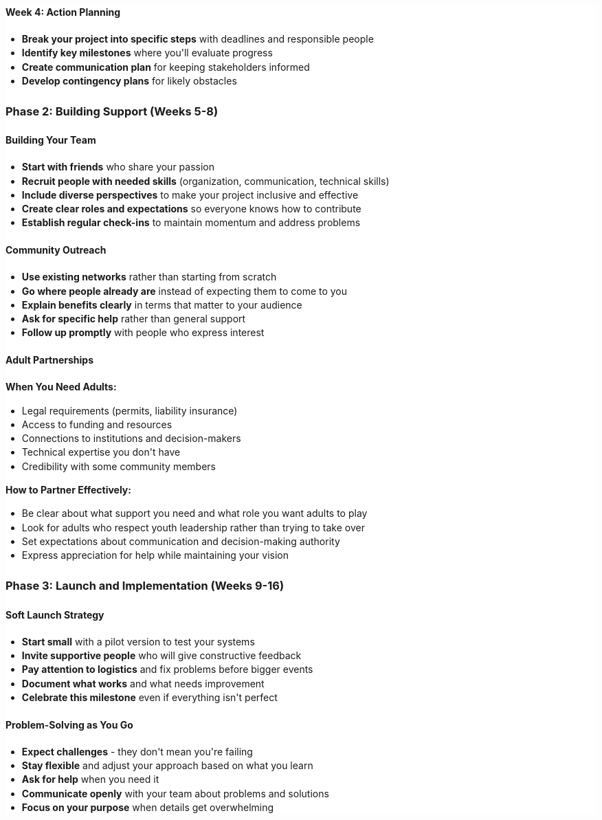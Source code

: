 #### **Week 4: Action Planning**
- **Break your project into specific steps** with deadlines and responsible people
- **Identify key milestones** where you'll evaluate progress
- **Create communication plan** for keeping stakeholders informed
- **Develop contingency plans** for likely obstacles

### **Phase 2: Building Support (Weeks 5-8)**

#### **Building Your Team**
- **Start with friends** who share your passion
- **Recruit people with needed skills** (organization, communication, technical skills)
- **Include diverse perspectives** to make your project inclusive and effective
- **Create clear roles and expectations** so everyone knows how to contribute
- **Establish regular check-ins** to maintain momentum and address problems

#### **Community Outreach**
- **Use existing networks** rather than starting from scratch
- **Go where people already are** instead of expecting them to come to you
- **Explain benefits clearly** in terms that matter to your audience
- **Ask for specific help** rather than general support
- **Follow up promptly** with people who express interest

#### **Adult Partnerships**
**When You Need Adults:**
- Legal requirements (permits, liability insurance)
- Access to funding and resources
- Connections to institutions and decision-makers
- Technical expertise you don't have
- Credibility with some community members

**How to Partner Effectively:**
- Be clear about what support you need and what role you want adults to play
- Look for adults who respect youth leadership rather than trying to take over
- Set expectations about communication and decision-making authority
- Express appreciation for help while maintaining your vision

### **Phase 3: Launch and Implementation (Weeks 9-16)**

#### **Soft Launch Strategy**
- **Start small** with a pilot version to test your systems
- **Invite supportive people** who will give constructive feedback
- **Pay attention to logistics** and fix problems before bigger events
- **Document what works** and what needs improvement
- **Celebrate this milestone** even if everything isn't perfect

#### **Problem-Solving as You Go**
- **Expect challenges** - they don't mean you're failing
- **Stay flexible** and adjust your approach based on what you learn
- **Ask for help** when you need it
- **Communicate openly** with your team about problems and solutions
- **Focus on your purpose** when details get overwhelming
